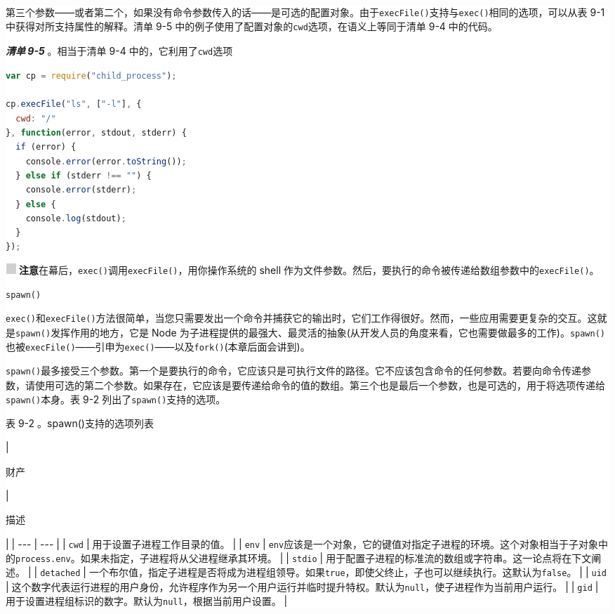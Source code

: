 第三个参数——或者第二个，如果没有命令参数传入的话——是可选的配置对象。由于`execFile()`支持与`exec()`相同的选项，可以从表 9-1 中获得对所支持属性的解释。清单 9-5 中的例子使用了配置对象的`cwd`选项，在语义上等同于清单 9-4 中的代码。

***清单 9-5*** 。相当于清单 9-4 中的，它利用了`cwd`选项

```js
var cp = require("child_process");

cp.execFile("ls", ["-l"], {
  cwd: "/"
}, function(error, stdout, stderr) {
  if (error) {
    console.error(error.toString());
  } else if (stderr !== "") {
    console.error(stderr);
  } else {
    console.log(stdout);
  }
});
```

![image](img/sq.jpg) **注意**在幕后，`exec()`调用`execFile()`，用你操作系统的 shell 作为文件参数。然后，要执行的命令被传递给数组参数中的`execFile()`。

`spawn()`

`exec()`和`execFile()`方法很简单，当您只需要发出一个命令并捕获它的输出时，它们工作得很好。然而，一些应用需要更复杂的交互。这就是`spawn()`发挥作用的地方，它是 Node 为子进程提供的最强大、最灵活的抽象(从开发人员的角度来看，它也需要做最多的工作)。`spawn()`也被`execFile()`——引申为`exec()`——以及`fork()`(本章后面会讲到)。

`spawn()`最多接受三个参数。第一个是要执行的命令，它应该只是可执行文件的路径。它不应该包含命令的任何参数。若要向命令传递参数，请使用可选的第二个参数。如果存在，它应该是要传递给命令的值的数组。第三个也是最后一个参数，也是可选的，用于将选项传递给`spawn()`本身。表 9-2 列出了`spawn()`支持的选项。

表 9-2 。spawn()支持的选项列表

| 

财产

 | 

描述

 |
| --- | --- |
| `cwd` | 用于设置子进程工作目录的值。 |
| `env` | `env`应该是一个对象，它的键值对指定子进程的环境。这个对象相当于子对象中的`process.env`。如果未指定，子进程将从父进程继承其环境。 |
| `stdio` | 用于配置子进程的标准流的数组或字符串。这一论点将在下文阐述。 |
| `detached` | 一个布尔值，指定子进程是否将成为进程组领导。如果`true`，即使父终止，子也可以继续执行。这默认为`false`。 |
| `uid` | 这个数字代表运行进程的用户身份，允许程序作为另一个用户运行并临时提升特权。默认为`null`，使子进程作为当前用户运行。 |
| `gid` | 用于设置进程组标识的数字。默认为`null`，根据当前用户设置。 |
